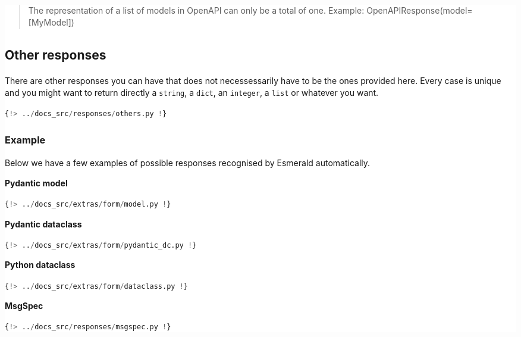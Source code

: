 > The representation of a list of models in OpenAPI can only be a total of one. Example: OpenAPIResponse(model=[MyModel])

## Other responses

There are other responses you can have that does not necessessarily have to be the ones provided here. Every case is
unique and you might want to return directly a `string`, a `dict`, an `integer`, a `list` or whatever you want.

```python
{!> ../docs_src/responses/others.py !}
```
### Example

Below we have a few examples of possible responses recognised by Esmerald automatically.

**Pydantic model**

```python hl_lines="13 24 27"
{!> ../docs_src/extras/form/model.py !}
```

**Pydantic dataclass**

```python hl_lines="14 25 28"
{!> ../docs_src/extras/form/pydantic_dc.py !}
```

**Python dataclass**

```python hl_lines="15 26 29"
{!> ../docs_src/extras/form/dataclass.py !}
```

**MsgSpec**

```python
{!> ../docs_src/responses/msgspec.py !}
```
